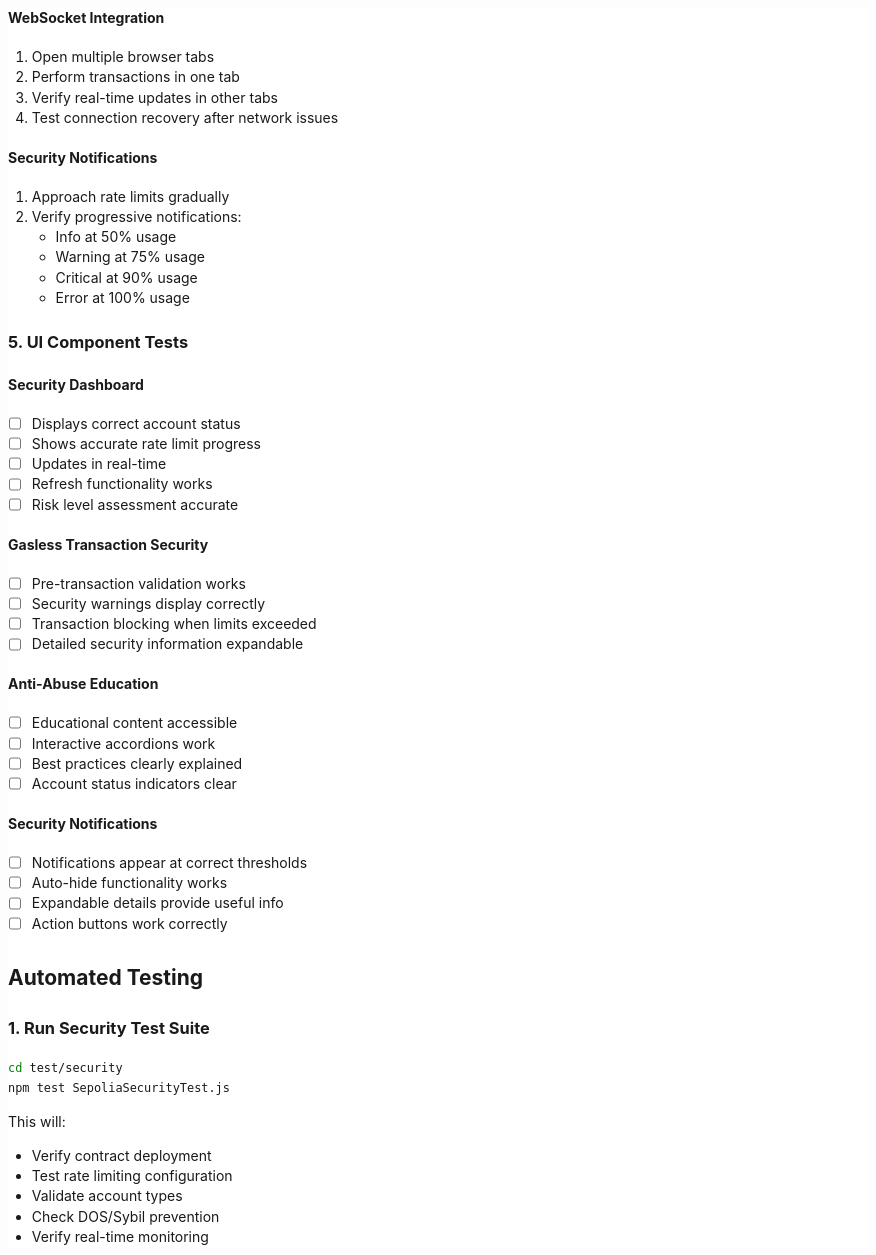 #### WebSocket Integration
1. Open multiple browser tabs
2. Perform transactions in one tab
3. Verify real-time updates in other tabs
4. Test connection recovery after network issues

#### Security Notifications
1. Approach rate limits gradually
2. Verify progressive notifications:
   - Info at 50% usage
   - Warning at 75% usage
   - Critical at 90% usage
   - Error at 100% usage

### 5. UI Component Tests

#### Security Dashboard
- [ ] Displays correct account status
- [ ] Shows accurate rate limit progress
- [ ] Updates in real-time
- [ ] Refresh functionality works
- [ ] Risk level assessment accurate

#### Gasless Transaction Security
- [ ] Pre-transaction validation works
- [ ] Security warnings display correctly
- [ ] Transaction blocking when limits exceeded
- [ ] Detailed security information expandable

#### Anti-Abuse Education
- [ ] Educational content accessible
- [ ] Interactive accordions work
- [ ] Best practices clearly explained
- [ ] Account status indicators clear

#### Security Notifications
- [ ] Notifications appear at correct thresholds
- [ ] Auto-hide functionality works
- [ ] Expandable details provide useful info
- [ ] Action buttons work correctly

## Automated Testing

### 1. Run Security Test Suite

```bash
cd test/security
npm test SepoliaSecurityTest.js
```

This will:
- Verify contract deployment
- Test rate limiting configuration
- Validate account types
- Check DOS/Sybil prevention
- Verify real-time monitoring
